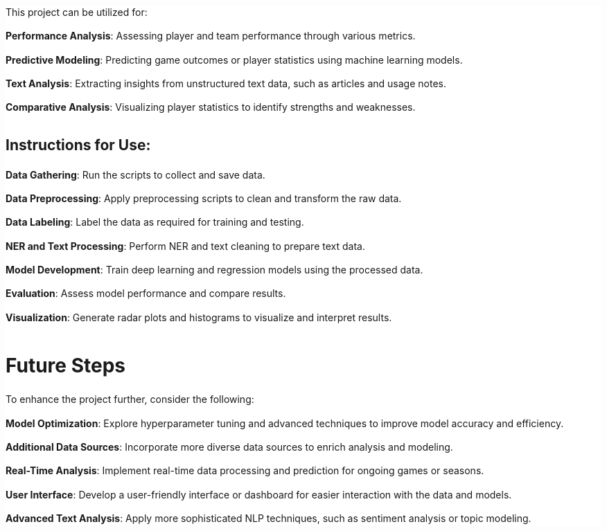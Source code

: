 This project can be utilized for:

**Performance Analysis**: Assessing player and team performance through various metrics.

**Predictive Modeling**: Predicting game outcomes or player statistics using machine learning models.

**Text Analysis**: Extracting insights from unstructured text data, such as articles and usage notes.

**Comparative Analysis**: Visualizing player statistics to identify strengths and weaknesses.

## Instructions for Use:

**Data Gathering**: Run the scripts to collect and save data.

**Data Preprocessing**: Apply preprocessing scripts to clean and transform the raw data.

**Data Labeling**: Label the data as required for training and testing.

**NER and Text Processing**: Perform NER and text cleaning to prepare text data.

**Model Development**: Train deep learning and regression models using the processed data.

**Evaluation**: Assess model performance and compare results.

**Visualization**: Generate radar plots and histograms to visualize and interpret results.

# Future Steps

To enhance the project further, consider the following:

**Model Optimization**: Explore hyperparameter tuning and advanced techniques to improve model accuracy and efficiency.

**Additional Data Sources**: Incorporate more diverse data sources to enrich analysis and modeling.

**Real-Time Analysis**: Implement real-time data processing and prediction for ongoing games or seasons.

**User Interface**: Develop a user-friendly interface or dashboard for easier interaction with the data and models.

**Advanced Text Analysis**: Apply more sophisticated NLP techniques, such as sentiment analysis or topic modeling.
